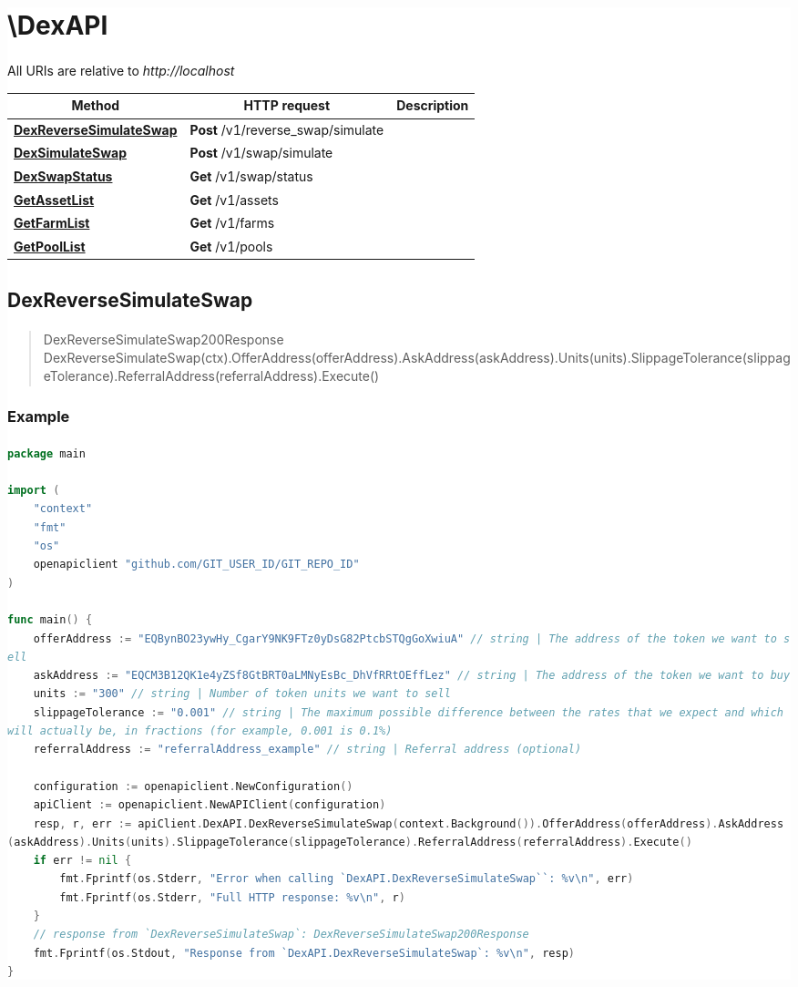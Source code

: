 # \DexAPI

All URIs are relative to *http://localhost*

Method | HTTP request | Description
------------- | ------------- | -------------
[**DexReverseSimulateSwap**](DexAPI.md#DexReverseSimulateSwap) | **Post** /v1/reverse_swap/simulate | 
[**DexSimulateSwap**](DexAPI.md#DexSimulateSwap) | **Post** /v1/swap/simulate | 
[**DexSwapStatus**](DexAPI.md#DexSwapStatus) | **Get** /v1/swap/status | 
[**GetAssetList**](DexAPI.md#GetAssetList) | **Get** /v1/assets | 
[**GetFarmList**](DexAPI.md#GetFarmList) | **Get** /v1/farms | 
[**GetPoolList**](DexAPI.md#GetPoolList) | **Get** /v1/pools | 



## DexReverseSimulateSwap

> DexReverseSimulateSwap200Response DexReverseSimulateSwap(ctx).OfferAddress(offerAddress).AskAddress(askAddress).Units(units).SlippageTolerance(slippageTolerance).ReferralAddress(referralAddress).Execute()



### Example

```go
package main

import (
	"context"
	"fmt"
	"os"
	openapiclient "github.com/GIT_USER_ID/GIT_REPO_ID"
)

func main() {
	offerAddress := "EQBynBO23ywHy_CgarY9NK9FTz0yDsG82PtcbSTQgGoXwiuA" // string | The address of the token we want to sell
	askAddress := "EQCM3B12QK1e4yZSf8GtBRT0aLMNyEsBc_DhVfRRtOEffLez" // string | The address of the token we want to buy
	units := "300" // string | Number of token units we want to sell
	slippageTolerance := "0.001" // string | The maximum possible difference between the rates that we expect and which will actually be, in fractions (for example, 0.001 is 0.1%)
	referralAddress := "referralAddress_example" // string | Referral address (optional)

	configuration := openapiclient.NewConfiguration()
	apiClient := openapiclient.NewAPIClient(configuration)
	resp, r, err := apiClient.DexAPI.DexReverseSimulateSwap(context.Background()).OfferAddress(offerAddress).AskAddress(askAddress).Units(units).SlippageTolerance(slippageTolerance).ReferralAddress(referralAddress).Execute()
	if err != nil {
		fmt.Fprintf(os.Stderr, "Error when calling `DexAPI.DexReverseSimulateSwap``: %v\n", err)
		fmt.Fprintf(os.Stderr, "Full HTTP response: %v\n", r)
	}
	// response from `DexReverseSimulateSwap`: DexReverseSimulateSwap200Response
	fmt.Fprintf(os.Stdout, "Response from `DexAPI.DexReverseSimulateSwap`: %v\n", resp)
}
```
